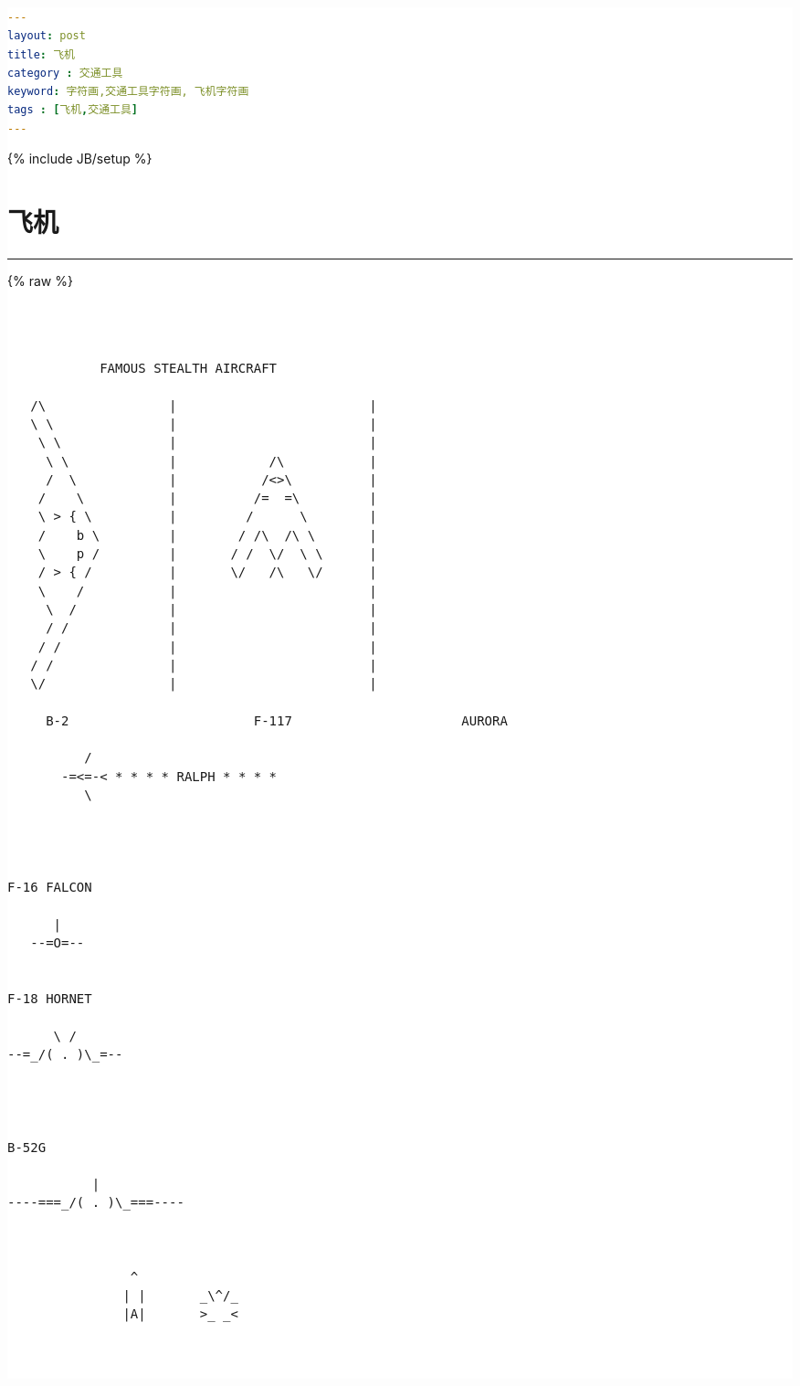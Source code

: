 ```yaml
---
layout: post
title: 飞机
category : 交通工具
keyword: 字符画,交通工具字符画, 飞机字符画
tags : [飞机,交通工具]
---
```

{% include JB/setup %}
# 飞机
---
{% raw %}
<pre>



            FAMOUS STEALTH AIRCRAFT

   /\                |                         |
   \ \               |                         |
    \ \              |                         |
     \ \             |            /\           |
     /  \            |           /&lt;&gt;\          |
    /    \           |          /=  =\         |
    \ &gt; { \          |         /      \        |
    /    b \         |        / /\  /\ \       |
    \    p /         |       / /  \/  \ \      |
    / &gt; { /          |       \/   /\   \/      |
    \    /           |                         |
     \  /            |                         |
     / /             |                         |
    / /              |                         |
   / /               |                         |
   \/                |                         |

     B-2                        F-117                      AURORA

          /
       -=&lt;=-&lt; * * * * RALPH * * * *
          \




F-16 FALCON

      | 
   --=O=-- 


F-18 HORNET 

      \ / 
--=_/( . )\_=-- 




B-52G

           | 
----===_/( . )\_===---- 



                ^
               | |       _\^/_
               |A|       &gt;_ _&lt;
